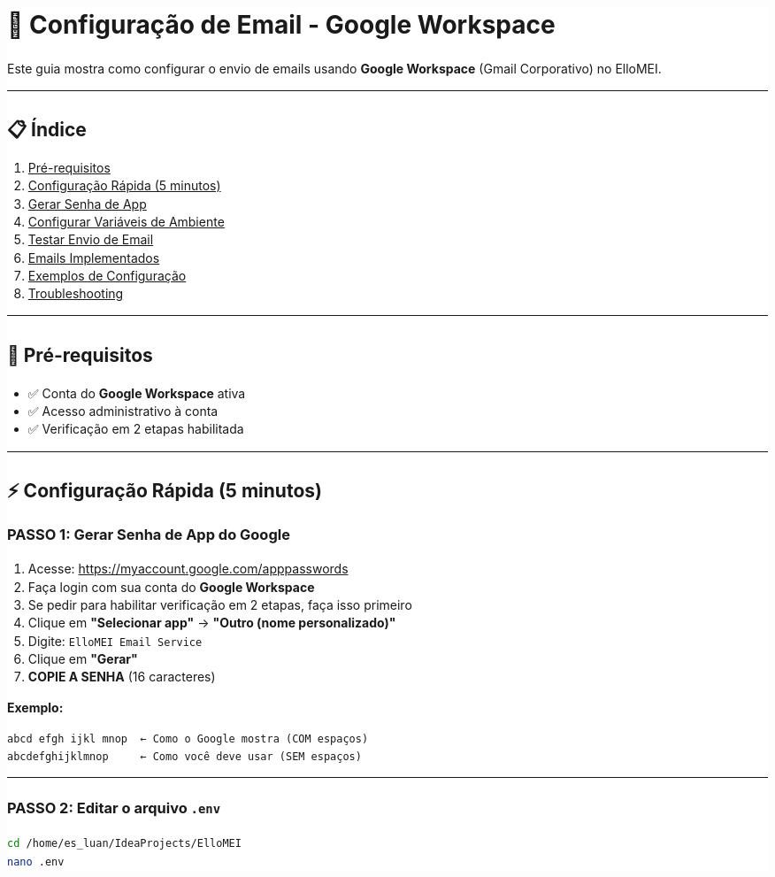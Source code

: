 # 📧 Configuração de Email - Google Workspace

Este guia mostra como configurar o envio de emails usando **Google Workspace** (Gmail Corporativo) no ElloMEI.

---

## 📋 Índice

1. [Pré-requisitos](#pré-requisitos)
2. [Configuração Rápida (5 minutos)](#configuração-rápida-5-minutos)
3. [Gerar Senha de App](#gerar-senha-de-app)
4. [Configurar Variáveis de Ambiente](#configurar-variáveis-de-ambiente)
5. [Testar Envio de Email](#testar-envio-de-email)
6. [Emails Implementados](#emails-implementados)
7. [Exemplos de Configuração](#exemplos-de-configuração)
8. [Troubleshooting](#troubleshooting)

---

## 🎯 Pré-requisitos

- ✅ Conta do **Google Workspace** ativa
- ✅ Acesso administrativo à conta
- ✅ Verificação em 2 etapas habilitada

---

## ⚡ Configuração Rápida (5 minutos)

### **PASSO 1: Gerar Senha de App do Google**

1. Acesse: https://myaccount.google.com/apppasswords
2. Faça login com sua conta do **Google Workspace**
3. Se pedir para habilitar verificação em 2 etapas, faça isso primeiro
4. Clique em **"Selecionar app"** → **"Outro (nome personalizado)"**
5. Digite: `ElloMEI Email Service`
6. Clique em **"Gerar"**
7. **COPIE A SENHA** (16 caracteres)

**Exemplo:**
```
abcd efgh ijkl mnop  ← Como o Google mostra (COM espaços)
abcdefghijklmnop     ← Como você deve usar (SEM espaços)
```

---

### **PASSO 2: Editar o arquivo `.env`**

```bash
cd /home/es_luan/IdeaProjects/ElloMEI
nano .env
```
